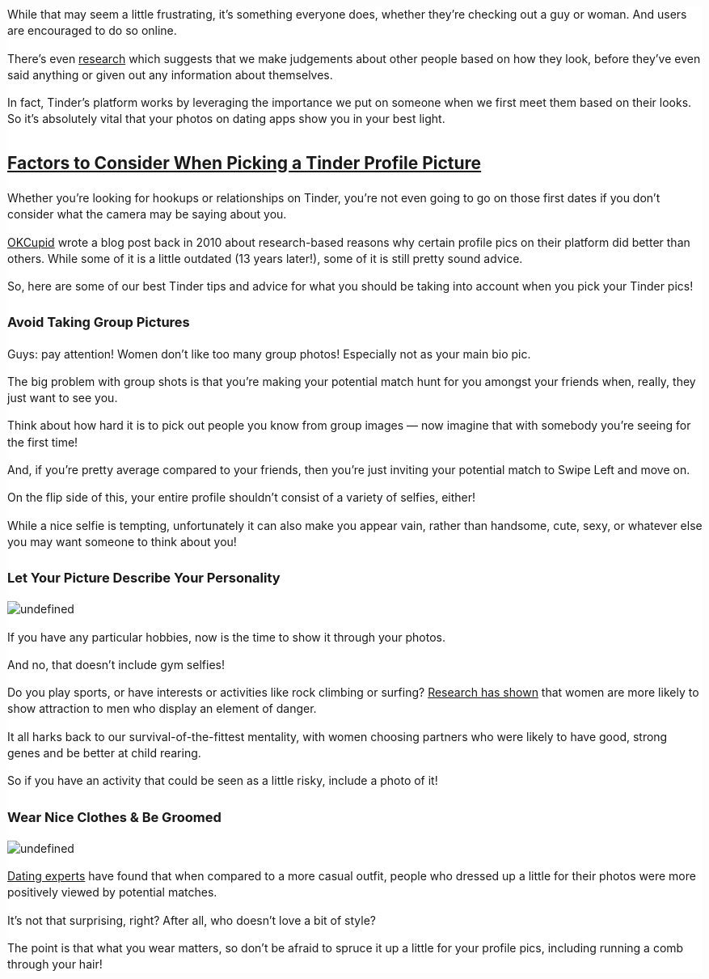 <p dir="ltr"><span>While that may seem a little frustrating, it&rsquo;s something everyone does, whether they&rsquo;re checking out a guy or woman. And users are encouraged to do so online.</span><b></b></p>
<p dir="ltr"><span>There&rsquo;s even </span><a href="https://journals.sagepub.com/doi/pdf/10.1177/0146167209346309"><span>research</span></a><span> which suggests that we make judgements about other people based on how they look, before they&rsquo;ve even said anything or given out any information about themselves.</span><b></b></p>
<p dir="ltr"><span>In fact, Tinder&rsquo;s platform works by leveraging the importance we put on someone when we first meet them based on their looks. So it&rsquo;s absolutely </span><span>vital</span><span> that your photos on dating apps show you in your best light.</span></p>
<h2 id="factors-to-consider-when-picking-a-tinder-profile-picture"><a href="#factors-to-consider-when-picking-a-tinder-profile-picture">Factors to Consider When Picking a Tinder Profile Picture</a></h2>
<p dir="ltr"><span>Whether you&rsquo;re looking for hookups or relationships on Tinder, you&rsquo;re not even going to go on those first dates if you don&rsquo;t consider what the camera may be saying about you.</span><b></b></p>
<p dir="ltr"><a href="https://theblog.okcupid.com/dont-be-ugly-by-accident-b378f261dea4"><span>OKCupid</span></a><span> wrote a blog post back in 2010 about research-based reasons why certain profile pics on their platform did better than others. While some of it is a little outdated (13 years later!), some of it is still pretty sound advice.</span><b></b></p>
<p dir="ltr"><span>So, here are some of our best Tinder tips and advice for what you should be taking into account when you pick your Tinder pics!</span></p>
<h3 dir="ltr"><span>Avoid Taking Group Pictures</span></h3>
<p dir="ltr"><span>Guys: pay attention! Women don&rsquo;t like too many group photos! Especially not as your main bio pic.</span><b></b></p>
<p dir="ltr"><span>The big problem with group shots is that you&rsquo;re making your potential match hunt for you amongst your friends when, really, they just want to see you.&nbsp;</span><b></b></p>
<p dir="ltr"><span>Think about how hard it is to pick out people you </span><span>know</span><span> from group images &mdash; now imagine that with somebody you&rsquo;re seeing for the first time!</span><b></b></p>
<p dir="ltr"><span>And, if you&rsquo;re pretty average compared to your friends, then you&rsquo;re just inviting your potential match to Swipe Left and move on.</span><b></b></p>
<p dir="ltr"><span>On the flip side of this, your entire profile shouldn&rsquo;t consist of a variety of selfies, either!</span><b></b></p>
<p dir="ltr"><span>While a nice selfie is tempting, unfortunately it can also make you appear vain, rather than handsome, cute, sexy, or whatever else you may want someone to think about you!</span></p>
<h3 dir="ltr"><span>Let Your Picture Describe Your Personality</span></h3>
<p><span><img src="https://cdn.buttercms.com/suEcja7xQAye0r6b4XQA" alt="undefined" width="740" height="1111"></span></p>
<p dir="ltr"><span>If you have any particular hobbies, now is the time to show it through your photos.</span><b></b></p>
<p dir="ltr"><span>And </span><span>no</span><span>, that doesn&rsquo;t include gym selfies!</span><b></b></p>
<p dir="ltr"><span>Do you play sports, or have interests or activities like rock climbing or surfing? </span><a href="http://ebm.bmj.com/content/early/2015/02/09/ebmed-2014-110101.full.pdf+html"><span>Research has shown</span></a><span> that women are more likely to show attraction to men who display an element of </span><span>danger</span><span>.&nbsp;</span><b></b></p>
<p dir="ltr"><span>It all harks back to our survival-of-the-fittest mentality, with women choosing partners who were likely to have good, strong genes and be better at child rearing.</span><b></b></p>
<p dir="ltr"><span>So if you have an activity that could be seen as a little risky, include a photo of it!</span></p>
<h3 dir="ltr"><span>Wear Nice Clothes &amp; Be Groomed</span></h3>
<p><span><img src="https://cdn.buttercms.com/dp4SN1DXRNONR3dA5gs9" alt="undefined"></span></p>
<p dir="ltr"><a href="http://personaldatingassistants.com/tinder-pictures"><span>Dating experts</span></a><span> have found that when compared to a more casual outfit, people who dressed up a little for their photos were more positively viewed by potential matches.</span><b></b></p>
<p dir="ltr"><span>It&rsquo;s not that surprising, right? After all, who doesn&rsquo;t love a bit of </span><span>style?</span><b></b></p>
<p dir="ltr"><span>The point is that what you wear </span><span>matters</span><span>, so don&rsquo;t be afraid to spruce it up a little for your profile pics, including running a comb through your hair!</span><b></b></p>